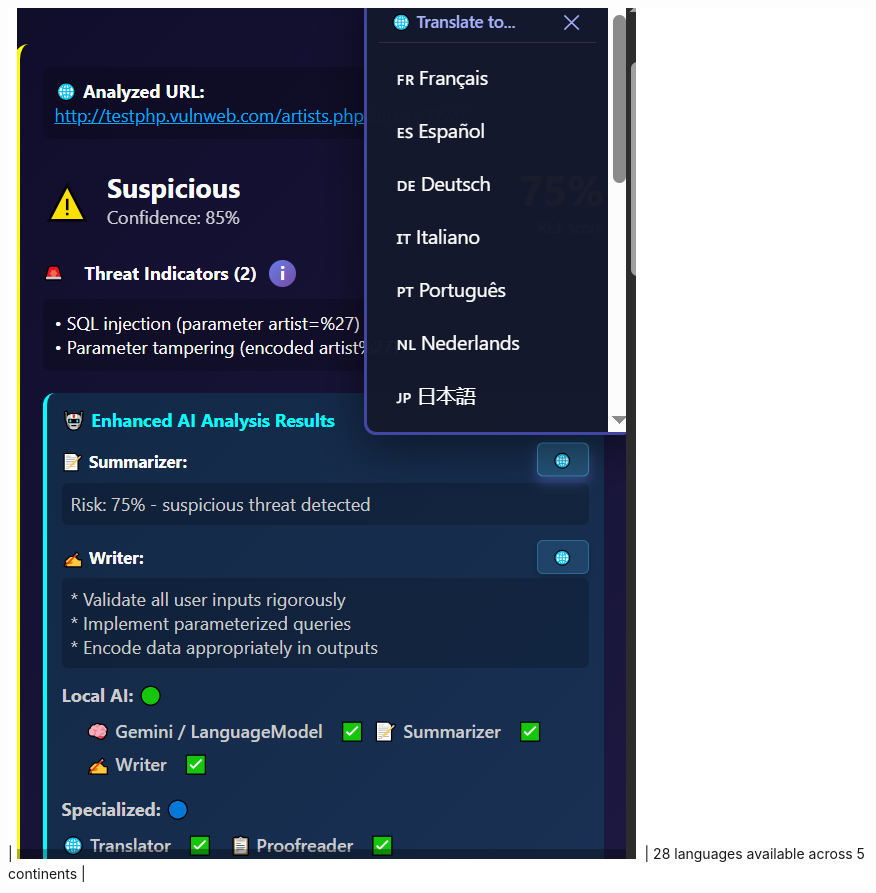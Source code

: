 | ![28 Languages Dropdown](screenshots/12-dropdown-lang.png)             | 28 languages available across 5 continents       |